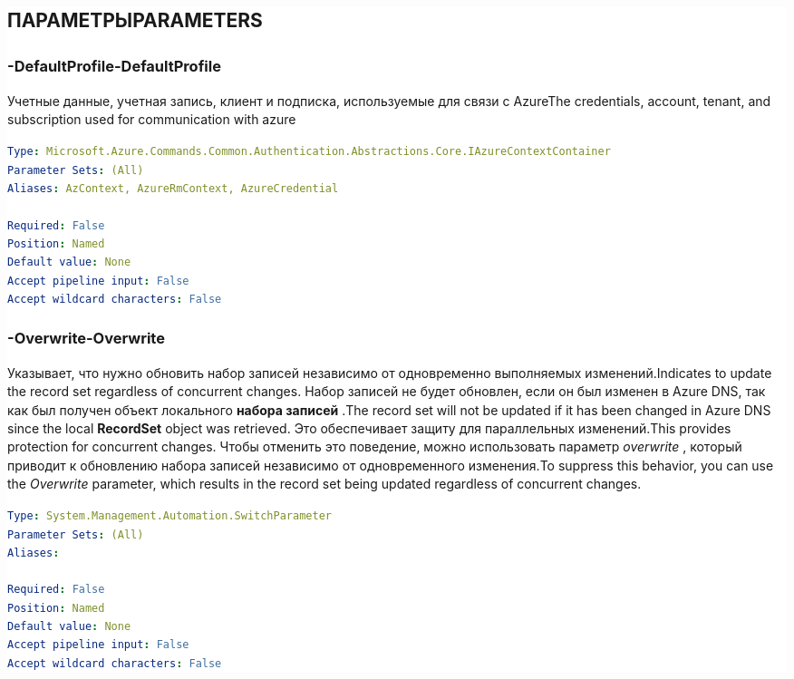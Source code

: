 ## <span data-ttu-id="398f4-121">ПАРАМЕТРЫ</span><span class="sxs-lookup"><span data-stu-id="398f4-121">PARAMETERS</span></span>

### <span data-ttu-id="398f4-122">-DefaultProfile</span><span class="sxs-lookup"><span data-stu-id="398f4-122">-DefaultProfile</span></span>
<span data-ttu-id="398f4-123">Учетные данные, учетная запись, клиент и подписка, используемые для связи с Azure</span><span class="sxs-lookup"><span data-stu-id="398f4-123">The credentials, account, tenant, and subscription used for communication with azure</span></span>

```yaml
Type: Microsoft.Azure.Commands.Common.Authentication.Abstractions.Core.IAzureContextContainer
Parameter Sets: (All)
Aliases: AzContext, AzureRmContext, AzureCredential

Required: False
Position: Named
Default value: None
Accept pipeline input: False
Accept wildcard characters: False
```

### <span data-ttu-id="398f4-124">-Overwrite</span><span class="sxs-lookup"><span data-stu-id="398f4-124">-Overwrite</span></span>
<span data-ttu-id="398f4-125">Указывает, что нужно обновить набор записей независимо от одновременно выполняемых изменений.</span><span class="sxs-lookup"><span data-stu-id="398f4-125">Indicates to update the record set regardless of concurrent changes.</span></span>
<span data-ttu-id="398f4-126">Набор записей не будет обновлен, если он был изменен в Azure DNS, так как был получен объект локального **набора записей** .</span><span class="sxs-lookup"><span data-stu-id="398f4-126">The record set will not be updated if it has been changed in Azure DNS since the local **RecordSet** object was retrieved.</span></span>
<span data-ttu-id="398f4-127">Это обеспечивает защиту для параллельных изменений.</span><span class="sxs-lookup"><span data-stu-id="398f4-127">This provides protection for concurrent changes.</span></span>
<span data-ttu-id="398f4-128">Чтобы отменить это поведение, можно использовать параметр *overwrite* , который приводит к обновлению набора записей независимо от одновременного изменения.</span><span class="sxs-lookup"><span data-stu-id="398f4-128">To suppress this behavior, you can use the *Overwrite* parameter, which results in the record set being updated regardless of concurrent changes.</span></span>

```yaml
Type: System.Management.Automation.SwitchParameter
Parameter Sets: (All)
Aliases:

Required: False
Position: Named
Default value: None
Accept pipeline input: False
Accept wildcard characters: False
```
